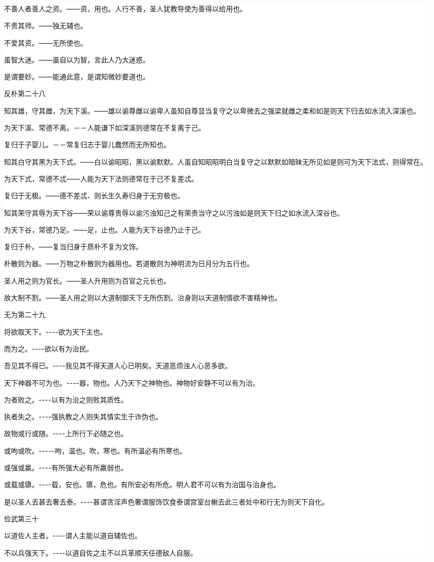 不善人者善人之资。――资，用也。人行不善，圣人犹教导使为善得以给用也。  

不贵其师。――独无辅也。  

不爱其资。――无所使也。  

虽智大迷。――虽自以为智，言此人乃大迷惑。  

是谓要妙。――能通此意，是谓知微妙要道也。  

反朴第二十八  

知其雄，守其雌，为天下溪。――雄以谕尊雌以谕卑人虽知自尊显当复守之以卑微去之强梁就雌之柔和如是则天下归去如水流入深溪也。  

为天下溪、常德不离。－－人能谦下如深溪则德常在不复离于己。  

复归于子婴儿。－－常复归志于婴儿蠢然而无所知也。  

知其白守其黑为天下式。――白以谕昭昭，黑以谕默默。人虽自知昭昭明白当复守之以默默如暗昧无所见如是则可为天下法式，则得常在。  

为天下式，常德不忒――人能为天下法则德常在于己不复差忒。  

复归于无极。――德不差忒、则长生久寿归身于无穷极也。  

知其荣守其辱为天下谷――荣以谕尊贵辱以谕污浊知己之有荣贵当守之以污浊如是则天下归之如水流入深谷也。  

为天下谷，常德乃足。――足，止也。人能为天下谷德乃止于己。  

复归于朴。――复当归身于质朴不复为文饰。  

朴散则为器。――万物之朴散则为器用也。若道散则为神明流为日月分为五行也。  

圣人用之则为官长。――圣人升用则为百官之元长也。  

故大制不割。――圣人用之则以大道制御天下无所伤割。治身则以天道制情欲不害精神也。  

无为第二十九  

将欲取天下。----欲为天下主也。  

而为之。----欲以有为治民。  

吾见其不得已。----我见其不得天道人心已明矣。天道恶烦浊人心恶多欲。  

天下神器不可为也。----器，物也。人乃天下之神物也。神物好安静不可以有为治。  

为者败之。----以有为治之则败其质性。  

执者失之。----强执教之人则失其情实生于诈伪也。  

故物或行或随。----上所行下必随之也。  

或呴或吹。-----呴，温也。吹，寒也。有所温必有所寒也。  

或强或羸。----有所强大必有所羸弱也。  

或载或隳。----载，安也。隳，危也。有所安必有所危。明人君不可以有为治国与治身也。  

是以圣人去甚去奢去泰。----甚谓贪淫声色奢谓服饰饮食泰谓宫室台榭去此三者处中和行无为则天下自化。  

俭武第三十  

以道佐人主者。----谓人主能以道自辅佐也。  

不以兵强天下。----以道自佐之主不以兵革顺天任德敌人自服。  
